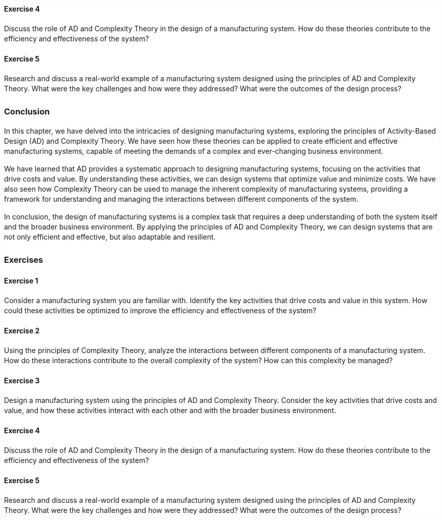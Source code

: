 #### Exercise 4
Discuss the role of AD and Complexity Theory in the design of a manufacturing system. How do these theories contribute to the efficiency and effectiveness of the system?

#### Exercise 5
Research and discuss a real-world example of a manufacturing system designed using the principles of AD and Complexity Theory. What were the key challenges and how were they addressed? What were the outcomes of the design process?

### Conclusion

In this chapter, we have delved into the intricacies of designing manufacturing systems, exploring the principles of Activity-Based Design (AD) and Complexity Theory. We have seen how these theories can be applied to create efficient and effective manufacturing systems, capable of meeting the demands of a complex and ever-changing business environment.

We have learned that AD provides a systematic approach to designing manufacturing systems, focusing on the activities that drive costs and value. By understanding these activities, we can design systems that optimize value and minimize costs. We have also seen how Complexity Theory can be used to manage the inherent complexity of manufacturing systems, providing a framework for understanding and managing the interactions between different components of the system.

In conclusion, the design of manufacturing systems is a complex task that requires a deep understanding of both the system itself and the broader business environment. By applying the principles of AD and Complexity Theory, we can design systems that are not only efficient and effective, but also adaptable and resilient.

### Exercises

#### Exercise 1
Consider a manufacturing system you are familiar with. Identify the key activities that drive costs and value in this system. How could these activities be optimized to improve the efficiency and effectiveness of the system?

#### Exercise 2
Using the principles of Complexity Theory, analyze the interactions between different components of a manufacturing system. How do these interactions contribute to the overall complexity of the system? How can this complexity be managed?

#### Exercise 3
Design a manufacturing system using the principles of AD and Complexity Theory. Consider the key activities that drive costs and value, and how these activities interact with each other and with the broader business environment.

#### Exercise 4
Discuss the role of AD and Complexity Theory in the design of a manufacturing system. How do these theories contribute to the efficiency and effectiveness of the system?

#### Exercise 5
Research and discuss a real-world example of a manufacturing system designed using the principles of AD and Complexity Theory. What were the key challenges and how were they addressed? What were the outcomes of the design process?
